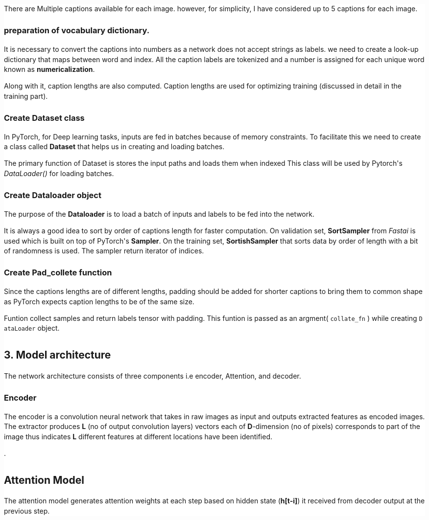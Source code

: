 There are Multiple captions available for each image. however, for simplicity, I have considered up to 5 captions for each image.

### preparation of vocabulary dictionary.

It is necessary to convert the captions into numbers as a network does not accept strings as labels. we need to create a look-up dictionary that maps between word and index. All the caption labels are tokenized and a number is assigned for each unique word known as **numericalization**. 

Along with it, caption lengths are also computed. Caption lengths are used for optimizing training (discussed in detail in the training part).


### Create Dataset class
 In PyTorch, for Deep learning tasks, inputs are fed in batches because of memory constraints. To facilitate this we need to create a class called **Dataset** that helps us in creating and loading batches.

The primary function of Dataset is stores the input paths and loads them when indexed 
 This class will be used by Pytorch's *DataLoader()* for loading batches.

### Create Dataloader object

The purpose of the **Dataloader** is to load a batch of inputs and labels to be fed into the network.

It is always a good idea to sort by order of captions length for faster computation. On validation set, **SortSampler** from *Fastai* is used which is built on top of PyTorch's **Sampler**. On the training set, **SortishSampler** that sorts data by order of length with a bit of randomness is used. The sampler return iterator of indices.


### Create Pad_collete function
Since the captions lengths are of different lengths, padding should be added for shorter captions to bring them to common shape as PyTorch expects caption lengths to be of the same size. 

Funtion collect samples and return labels tensor with padding. This funtion is passed as an argment( ```collate_fn``` ) while creating ```DataLoader``` object.

## 3. **Model architecture**
The network architecture consists of three components i.e encoder, Attention, and decoder. 

### Encoder
The encoder is a convolution neural network that takes in raw images as input and outputs extracted features as encoded images. The extractor produces **L** (no of output convolution layers) vectors each of **D**-dimension (no of pixels) corresponds to part of the image thus indicates **L** different features at different locations have been identified.

.

## Attention Model

The attention model generates attention weights at each step based on hidden state (**h[t-i]**) it received from decoder output at the previous step. 
